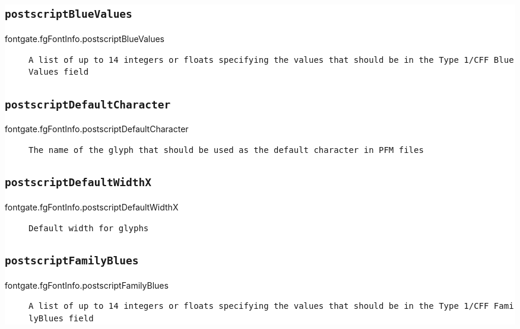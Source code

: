 ## `postscriptBlueValues`


<dl class="descriptor"><dt>fontgate.fgFontInfo.postscriptBlueValues</dt>
<dd>

<pre class="doc" markdown="0">A list of up to 14 integers or floats specifying the values that should be in the Type 1/CFF BlueValues field</pre>

</dd>
</dl>



<a name="fontgate.fgFontInfo.postscriptDefaultCharacter"></a>

## `postscriptDefaultCharacter`


<dl class="descriptor"><dt>fontgate.fgFontInfo.postscriptDefaultCharacter</dt>
<dd>

<pre class="doc" markdown="0">The name of the glyph that should be used as the default character in PFM files</pre>

</dd>
</dl>



<a name="fontgate.fgFontInfo.postscriptDefaultWidthX"></a>

## `postscriptDefaultWidthX`


<dl class="descriptor"><dt>fontgate.fgFontInfo.postscriptDefaultWidthX</dt>
<dd>

<pre class="doc" markdown="0">Default width for glyphs</pre>

</dd>
</dl>



<a name="fontgate.fgFontInfo.postscriptFamilyBlues"></a>

## `postscriptFamilyBlues`


<dl class="descriptor"><dt>fontgate.fgFontInfo.postscriptFamilyBlues</dt>
<dd>

<pre class="doc" markdown="0">A list of up to 14 integers or floats specifying the values that should be in the Type 1/CFF FamilyBlues field</pre>

</dd>
</dl>


